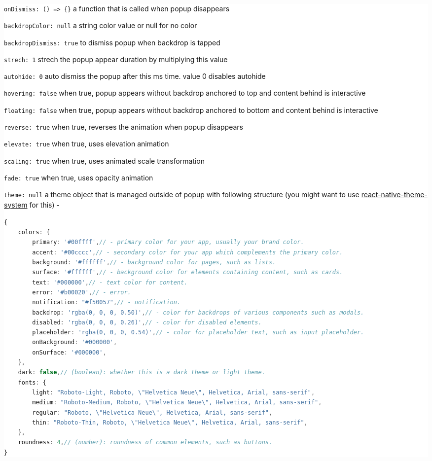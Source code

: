 `onDismiss: () => {}` a function that is called when popup disappears

`backdropColor: null` a string color value or null for no color

`backdropDismiss: true` to dismiss popup when backdrop is tapped

`strech: 1` strech the popup appear duration by multiplying this value

`autohide: 0` auto dismiss the popup after this ms time. value 0 disables autohide

`hovering: false` when true, popup appears without backdrop anchored to top and content behind is interactive

`floating: false` when true, popup appears without backdrop anchored to bottom and content behind is interactive

`reverse: true` when true, reverses the animation when popup disappears

`elevate: true` when true, uses elevation animation

`scaling: true` when true, uses animated scale transformation

`fade: true` when true, uses opacity animation

`theme: null` a theme object that is managed outside of popup with following structure (you might want to use [react-native-theme-system](https://github.com/Naeemur/react-native-theme-system) for this) -

```ts
{
	colors: {
		primary: '#00ffff',// - primary color for your app, usually your brand color.
		accent: '#00cccc',// - secondary color for your app which complements the primary color.
		background: '#ffffff',// - background color for pages, such as lists.
		surface: '#ffffff',// - background color for elements containing content, such as cards.
		text: '#000000',// - text color for content.
		error: '#b00020',// - error.
		notification: "#f50057",// - notification.
		backdrop: 'rgba(0, 0, 0, 0.50)',// - color for backdrops of various components such as modals.
		disabled: 'rgba(0, 0, 0, 0.26)',// - color for disabled elements.
		placeholder: 'rgba(0, 0, 0, 0.54)',// - color for placeholder text, such as input placeholder.
		onBackground: '#000000',
		onSurface: '#000000',
	},
	dark: false,// (boolean): whether this is a dark theme or light theme.
	fonts: {
		light: "Roboto-Light, Roboto, \"Helvetica Neue\", Helvetica, Arial, sans-serif",
		medium: "Roboto-Medium, Roboto, \"Helvetica Neue\", Helvetica, Arial, sans-serif",
		regular: "Roboto, \"Helvetica Neue\", Helvetica, Arial, sans-serif",
		thin: "Roboto-Thin, Roboto, \"Helvetica Neue\", Helvetica, Arial, sans-serif",
	},
	roundness: 4,// (number): roundness of common elements, such as buttons.
}
```
